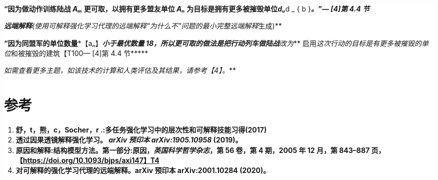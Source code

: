 **“因为做动作训练陆战 ***Aₘ*** 更可取，以拥有更多盟友单位 ***Aₙ*** 为目标是拥有更多被摧毁单位*dᵤ***d _ { b }***。”— [4]第 4.4 节***

****远端解释**(使用*可解释强化学习代理的远端解释“为什么不”问题的最小完整远端解释*生成)**

**“因为同盟军的单位数量***【aₙ】***小于最优数量 18，所以更可取的做法是把行动列车做陆战****改为*** 启用*这次行动的目标是有更多被摧毁的单位*和被摧毁的建筑【T100— [4]第 4.4 节*****

***如需查看更多主题，如该技术的*计算和人类评估*及其结果，请参考【4】。***

# **参考**

1.  **舒，t，熊，c，Socher，r .:多任务强化学习中的层次性和可解释技能习得(2017)**
2.  **透过因果透镜解释强化学习。 *arXiv 预印本 arXiv:1905.10958* (2019)。**
3.  **原因和解释:结构模型方法。第一部分:原因，*英国科学哲学杂志*，第 56 卷，第 4 期，2005 年 12 月，第 843–887 页，【https://doi.org/10.1093/bjps/axi147】T4**
4.  **对可解释的强化学习代理的远端解释。arXiv 预印本 arXiv:2001.10284 (2020)。**